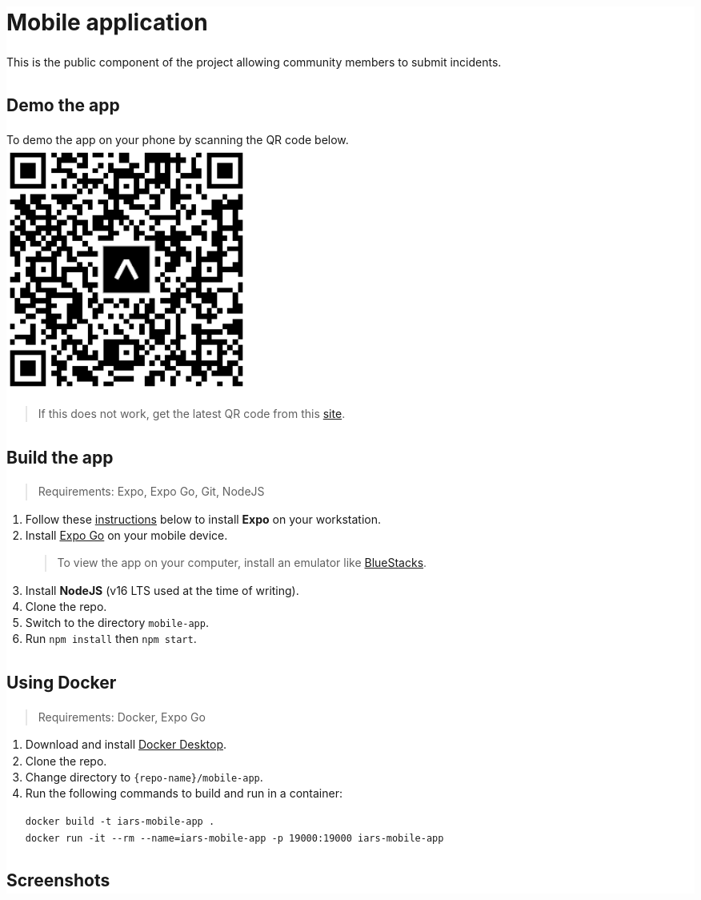 # Mobile application
This is the public component of the project allowing community members to submit incidents.

## Demo the app
To demo the app on your phone by scanning the QR code below.<br />
<img title='QR code' src='./src/assets/images/mobile_app-qrcode.png' width='35%' height='35%' />
> If this does not work, get the latest QR code from this [site](https://expo.dev/@callforcodeibm/iars?serviceType=classic&distribution=expo-go ).

## Build the app
> Requirements:  Expo, Expo Go, Git, NodeJS
1. Follow these [instructions](https://docs.expo.dev/get-started/installation/) below to install **Expo** on your workstation.
2. Install [Expo Go](https://expo.dev/client) on your mobile device.
   > To view the app on your computer, install an emulator like [BlueStacks](https://www.bluestacks.com/download.html).
3. Install **NodeJS** (v16 LTS used at the time of writing).
4. Clone the repo.
5. Switch to the directory `mobile-app`.
6. Run `npm install` then `npm start`.

## Using Docker
> Requirements: Docker, Expo Go
1. Download and install [Docker Desktop](https://docs.docker.com/get-docker/).
2. Clone the repo.
3. Change directory to `{repo-name}/mobile-app`.
3. Run the following commands to build and run in a container:
   ```
   docker build -t iars-mobile-app .
   docker run -it --rm --name=iars-mobile-app -p 19000:19000 iars-mobile-app
   ```

## Screenshots